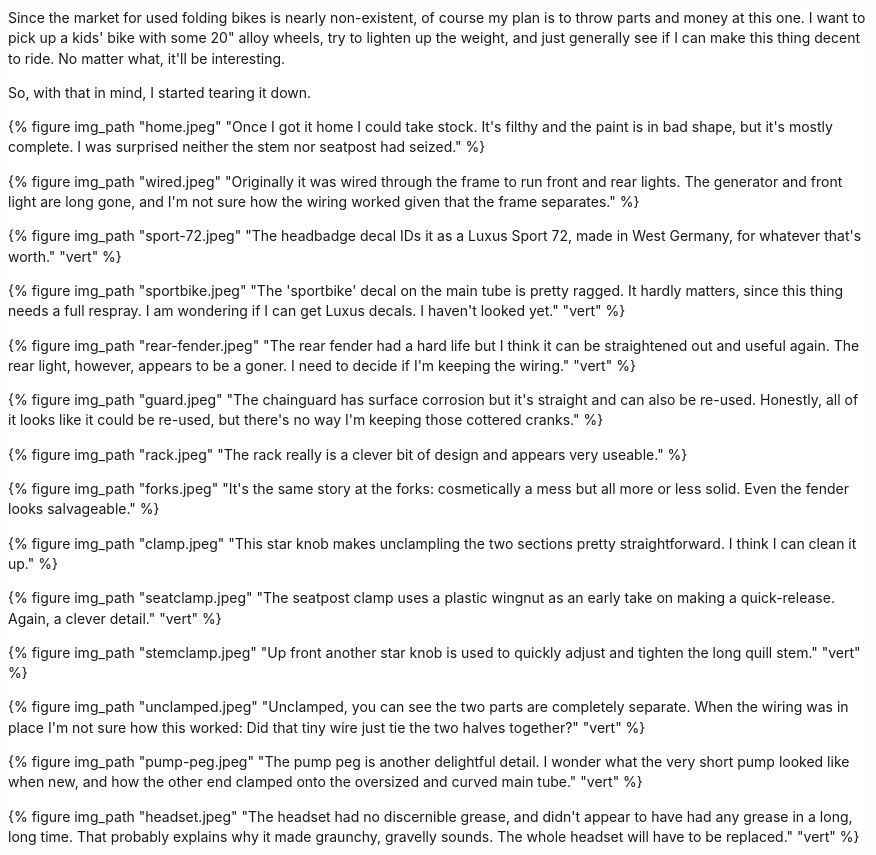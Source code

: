 Since the market for used folding bikes is nearly non-existent, of course my plan is to throw parts and money at this one. I want to pick up a kids' bike with some 20" alloy wheels, try to lighten up the weight, and just generally see if I can make this thing decent to ride. No matter what, it'll be interesting. 

So, with that in mind, I started tearing it down. 

<div class="photogrid">
  {% figure img_path "home.jpeg" "Once I got it home I could take stock. It's filthy and the paint is in bad shape, but it's mostly complete. I was surprised neither the stem nor seatpost had seized." %}

  {% figure img_path "wired.jpeg" "Originally it was wired through the frame to run front and rear lights. The generator and front light are long gone, and I'm not sure how the wiring worked given that the frame separates." %}

  {% figure img_path "sport-72.jpeg" "The headbadge decal IDs it as a Luxus Sport 72, made in West Germany, for whatever that's worth." "vert" %}

  {% figure img_path "sportbike.jpeg" "The 'sportbike' decal on the main tube is pretty ragged. It hardly matters, since this thing needs a full respray. I am wondering if I can get Luxus decals. I haven't looked yet." "vert" %}

  {% figure img_path "rear-fender.jpeg" "The rear fender had a hard life but I think it can be straightened out and useful again. The rear light, however, appears to be a goner. I need to decide if I'm keeping the wiring." "vert" %}

  {% figure img_path "guard.jpeg" "The chainguard has surface corrosion but it's straight and can also be re-used. Honestly, all of it looks like it could be re-used, but there's no way I'm keeping those cottered cranks." %}

  {% figure img_path "rack.jpeg" "The rack really is a clever bit of design and appears very useable." %}

  {% figure img_path "forks.jpeg" "It's the same story at the forks: cosmetically a mess but all more or less solid. Even the fender looks salvageable." %}

  {% figure img_path "clamp.jpeg" "This star knob makes unclampling the two sections pretty straightforward. I think I can clean it up." %}

  {% figure img_path "seatclamp.jpeg" "The seatpost clamp uses a plastic wingnut as an early take on making a quick-release. Again, a clever detail." "vert" %}
  
  {% figure img_path "stemclamp.jpeg" "Up front another star knob is used to quickly adjust and tighten the long quill stem." "vert" %}

  {% figure img_path "unclamped.jpeg" "Unclamped, you can see the two parts are completely separate. When the wiring was in place I'm not sure how this worked: Did that tiny wire just tie the two halves together?" "vert" %}

  {% figure img_path "pump-peg.jpeg" "The pump peg is another delightful detail. I wonder what the very short pump looked like when new, and how the other end clamped onto the oversized and curved main tube." "vert" %}

  {% figure img_path "headset.jpeg" "The headset had no discernible grease, and didn't appear to have had any grease in a long, long time. That probably explains why it made graunchy, gravelly sounds. The whole headset will have to be replaced." "vert" %}
